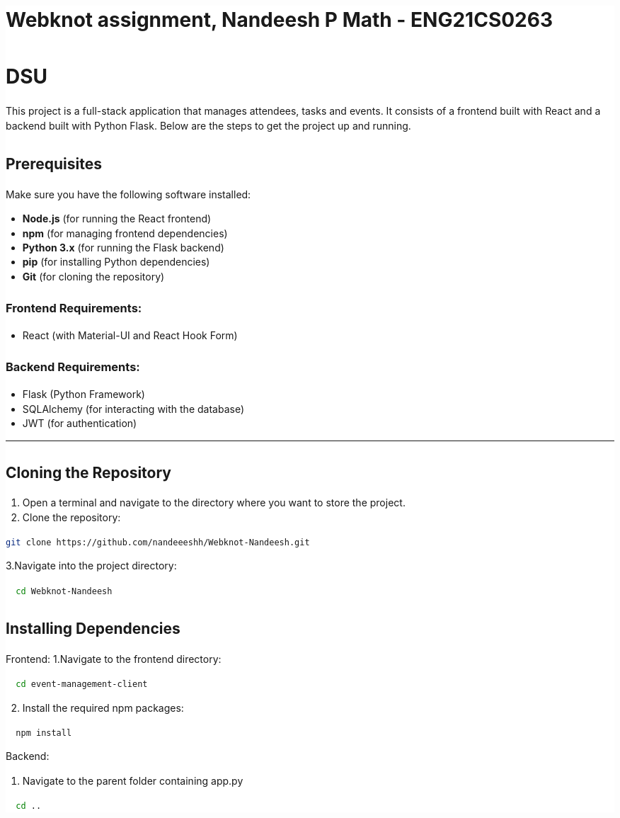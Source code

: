 # Webknot assignment, Nandeesh P Math - ENG21CS0263
# DSU

This project is a full-stack application that manages attendees, tasks and events. It consists of a frontend built with React and a backend built with Python Flask. Below are the steps to get the project up and running.


## Prerequisites

Make sure you have the following software installed:

- **Node.js** (for running the React frontend)
- **npm** (for managing frontend dependencies)
- **Python 3.x** (for running the Flask backend)
- **pip** (for installing Python dependencies)
- **Git** (for cloning the repository)

### Frontend Requirements:
- React (with Material-UI and React Hook Form)

### Backend Requirements:
- Flask (Python Framework)
- SQLAlchemy (for interacting with the database)
- JWT (for authentication)

---

## Cloning the Repository

1. Open a terminal and navigate to the directory where you want to store the project.
2. Clone the repository:

```bash
git clone https://github.com/nandeeeshh/Webknot-Nandeesh.git
```

3.Navigate into the project directory:
```bash
  cd Webknot-Nandeesh
  ```

## Installing Dependencies
Frontend:
1.Navigate to the frontend directory:
```bash
  cd event-management-client
  ```

2. Install the required npm packages:
```bash
  npm install
  ```
Backend:
1. Navigate to the parent folder containing app.py
```bash
  cd ..
```
